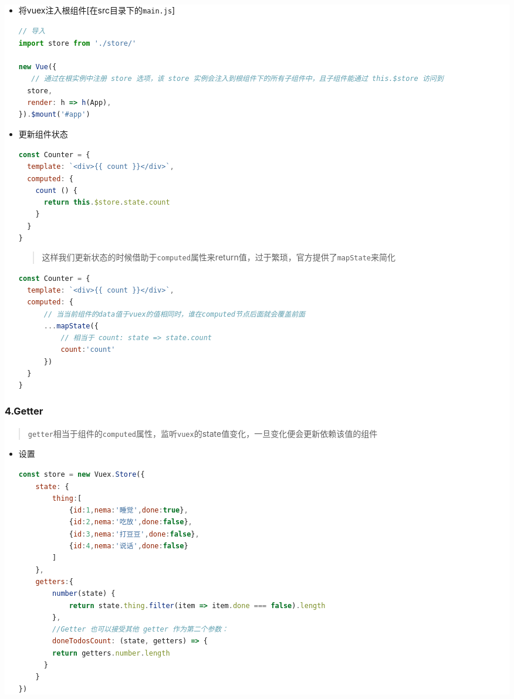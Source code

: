 * 将vuex注入根组件[在src目录下的`main.js`]

  ```js
  // 导入
  import store from './store/'
  
  new Vue({
     // 通过在根实例中注册 store 选项，该 store 实例会注入到根组件下的所有子组件中，且子组件能通过 this.$store 访问到
    store,
    render: h => h(App),
  }).$mount('#app')
  ```

* 更新组件状态

  ```js
  const Counter = {
    template: `<div>{{ count }}</div>`,
    computed: {
      count () {
        return this.$store.state.count
      }
    }
  }
  ```

  > 这样我们更新状态的时候借助于`computed`属性来return值，过于繁琐，官方提供了`mapState`来简化

  ```js
  const Counter = {
    template: `<div>{{ count }}</div>`,
    computed: {
        // 当当前组件的data值于vuex的值相同时，谁在computed节点后面就会覆盖前面
        ...mapState({
            // 相当于 count: state => state.count
            count:'count'
        })
    }
  }
  ```

### 4.Getter

> `getter`相当于组件的`computed`属性，监听`vuex`的state值变化，一旦变化便会更新依赖该值的组件

* 设置

  ```js
  const store = new Vuex.Store({
      state: {
          thing:[
              {id:1,nema:'睡觉',done:true},
              {id:2,nema:'吃放',done:false},
              {id:3,nema:'打豆豆',done:false},
              {id:4,nema:'说话',done:false}
          ]
      },
      getters:{
          number(state) {
              return state.thing.filter(item => item.done === false).length
          },
          //Getter 也可以接受其他 getter 作为第二个参数：
          doneTodosCount: (state, getters) => {
          return getters.number.length
        }
      }
  })
  ```
